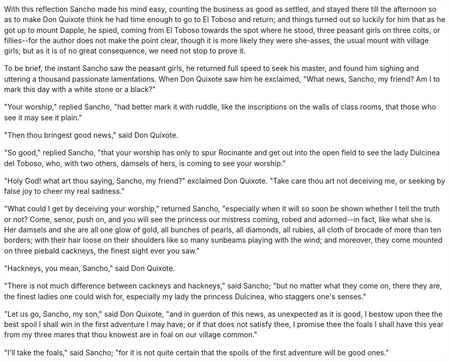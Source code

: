 With this reflection Sancho made his mind easy, counting the business as
good as settled, and stayed there till the afternoon so as to make Don
Quixote think he had time enough to go to El Toboso and return; and
things turned out so luckily for him that as he got up to mount Dapple,
he spied, coming from El Toboso towards the spot where he stood, three
peasant girls on three colts, or fillies--for the author does not make
the point clear, though it is more likely they were she-asses, the usual
mount with village girls; but as it is of no great consequence, we need
not stop to prove it.

To be brief, the instant Sancho saw the peasant girls, he returned full
speed to seek his master, and found him sighing and uttering a thousand
passionate lamentations. When Don Quixote saw him he exclaimed, "What
news, Sancho, my friend? Am I to mark this day with a white stone or a
black?"

"Your worship," replied Sancho, "had better mark it with ruddle, like the
inscriptions on the walls of class rooms, that those who see it may see
it plain."

"Then thou bringest good news," said Don Quixote.

"So good," replied Sancho, "that your worship has only to spur Rocinante
and get out into the open field to see the lady Dulcinea del Toboso, who,
with two others, damsels of hers, is coming to see your worship."

"Holy God! what art thou saying, Sancho, my friend?" exclaimed Don
Quixote. "Take care thou art not deceiving me, or seeking by false joy to
cheer my real sadness."

"What could I get by deceiving your worship," returned Sancho,
"especially when it will so soon be shown whether I tell the truth or
not? Come, senor, push on, and you will see the princess our mistress
coming, robed and adorned--in fact, like what she is. Her damsels and she
are all one glow of gold, all bunches of pearls, all diamonds, all
rubies, all cloth of brocade of more than ten borders; with their hair
loose on their shoulders like so many sunbeams playing with the wind; and
moreover, they come mounted on three piebald cackneys, the finest sight
ever you saw."

"Hackneys, you mean, Sancho," said Don Quixote.

"There is not much difference between cackneys and hackneys," said
Sancho; "but no matter what they come on, there they are, the finest
ladies one could wish for, especially my lady the princess Dulcinea, who
staggers one's senses."

"Let us go, Sancho, my son," said Don Quixote, "and in guerdon of this
news, as unexpected as it is good, I bestow upon thee the best spoil I
shall win in the first adventure I may have; or if that does not satisfy
thee, I promise thee the foals I shall have this year from my three mares
that thou knowest are in foal on our village common."

"I'll take the foals," said Sancho; "for it is not quite certain that the
spoils of the first adventure will be good ones."

